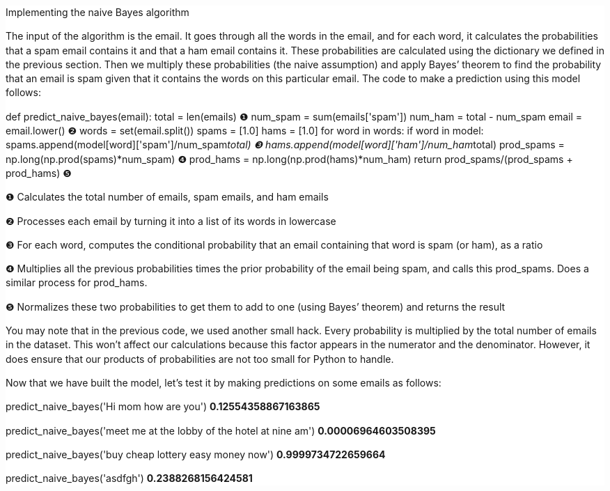 Implementing the naive Bayes algorithm

The input of the algorithm is the email. It goes through all the words in the email, and for each word, it calculates the probabilities that a spam email contains it and that a ham email contains it. These probabilities are calculated using the dictionary we defined in the previous section. Then we multiply these probabilities (the naive assumption) and apply Bayes’ theorem to find the probability that an email is spam given that it contains the words on this particular email. The code to make a prediction using this model follows:

def predict_naive_bayes(email):
    total = len(emails)                                      ❶
    num_spam = sum(emails['spam'])
    num_ham = total - num_spam
    email = email.lower()                                    ❷
    words = set(email.split())
    spams = [1.0]
    hams = [1.0]
    for word in words:
        if word in model:
            spams.append(model[word]['spam']/num_spam*total) ❸
            hams.append(model[word]['ham']/num_ham*total)
    prod_spams = np.long(np.prod(spams)*num_spam)            ❹
    prod_hams = np.long(np.prod(hams)*num_ham)
    return prod_spams/(prod_spams + prod_hams)               ❺ 

❶ Calculates the total number of emails, spam emails, and ham emails

❷ Processes each email by turning it into a list of its words in lowercase

❸ For each word, computes the conditional probability that an email containing that word is spam (or ham), as a ratio

❹ Multiplies all the previous probabilities times the prior probability of the email being spam, and calls this prod_spams. Does a similar process for prod_hams.

❺ Normalizes these two probabilities to get them to add to one (using Bayes’ theorem) and returns the result

You may note that in the previous code, we used another small hack. Every probability is multiplied by the total number of emails in the dataset. This won’t affect our calculations because this factor appears in the numerator and the denominator. However, it does ensure that our products of probabilities are not too small for Python to handle.

Now that we have built the model, let’s test it by making predictions on some emails as follows:

predict_naive_bayes('Hi mom how are you')
**0.12554358867163865**

predict_naive_bayes('meet me at the lobby of the hotel at nine am')
**0.00006964603508395**

predict_naive_bayes('buy cheap lottery easy money now')
**0.9999734722659664**

predict_naive_bayes('asdfgh')
**0.2388268156424581**
